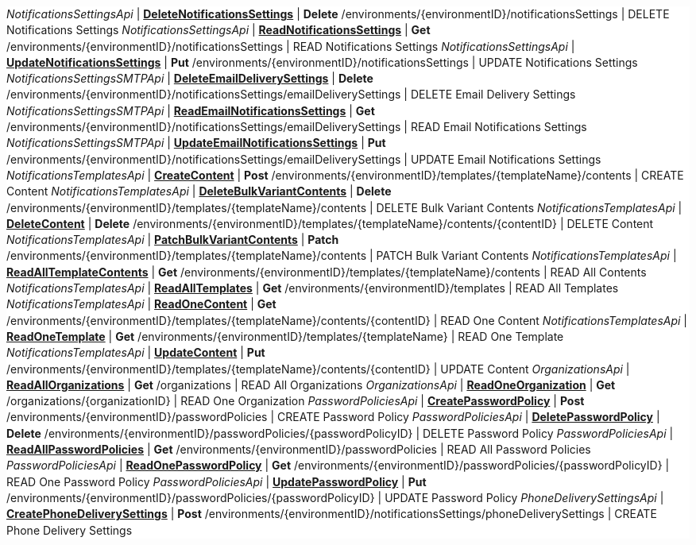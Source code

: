 *NotificationsSettingsApi* | [**DeleteNotificationsSettings**](docs/NotificationsSettingsApi.md#deletenotificationssettings) | **Delete** /environments/{environmentID}/notificationsSettings | DELETE Notifications Settings
*NotificationsSettingsApi* | [**ReadNotificationsSettings**](docs/NotificationsSettingsApi.md#readnotificationssettings) | **Get** /environments/{environmentID}/notificationsSettings | READ Notifications Settings
*NotificationsSettingsApi* | [**UpdateNotificationsSettings**](docs/NotificationsSettingsApi.md#updatenotificationssettings) | **Put** /environments/{environmentID}/notificationsSettings | UPDATE Notifications Settings
*NotificationsSettingsSMTPApi* | [**DeleteEmailDeliverySettings**](docs/NotificationsSettingsSMTPApi.md#deleteemaildeliverysettings) | **Delete** /environments/{environmentID}/notificationsSettings/emailDeliverySettings | DELETE Email Delivery Settings
*NotificationsSettingsSMTPApi* | [**ReadEmailNotificationsSettings**](docs/NotificationsSettingsSMTPApi.md#reademailnotificationssettings) | **Get** /environments/{environmentID}/notificationsSettings/emailDeliverySettings | READ Email Notifications Settings
*NotificationsSettingsSMTPApi* | [**UpdateEmailNotificationsSettings**](docs/NotificationsSettingsSMTPApi.md#updateemailnotificationssettings) | **Put** /environments/{environmentID}/notificationsSettings/emailDeliverySettings | UPDATE Email Notifications Settings
*NotificationsTemplatesApi* | [**CreateContent**](docs/NotificationsTemplatesApi.md#createcontent) | **Post** /environments/{environmentID}/templates/{templateName}/contents | CREATE Content
*NotificationsTemplatesApi* | [**DeleteBulkVariantContents**](docs/NotificationsTemplatesApi.md#deletebulkvariantcontents) | **Delete** /environments/{environmentID}/templates/{templateName}/contents | DELETE Bulk Variant Contents
*NotificationsTemplatesApi* | [**DeleteContent**](docs/NotificationsTemplatesApi.md#deletecontent) | **Delete** /environments/{environmentID}/templates/{templateName}/contents/{contentID} | DELETE Content
*NotificationsTemplatesApi* | [**PatchBulkVariantContents**](docs/NotificationsTemplatesApi.md#patchbulkvariantcontents) | **Patch** /environments/{environmentID}/templates/{templateName}/contents | PATCH Bulk Variant Contents
*NotificationsTemplatesApi* | [**ReadAllTemplateContents**](docs/NotificationsTemplatesApi.md#readalltemplatecontents) | **Get** /environments/{environmentID}/templates/{templateName}/contents | READ All Contents
*NotificationsTemplatesApi* | [**ReadAllTemplates**](docs/NotificationsTemplatesApi.md#readalltemplates) | **Get** /environments/{environmentID}/templates | READ All Templates
*NotificationsTemplatesApi* | [**ReadOneContent**](docs/NotificationsTemplatesApi.md#readonecontent) | **Get** /environments/{environmentID}/templates/{templateName}/contents/{contentID} | READ One Content
*NotificationsTemplatesApi* | [**ReadOneTemplate**](docs/NotificationsTemplatesApi.md#readonetemplate) | **Get** /environments/{environmentID}/templates/{templateName} | READ One Template
*NotificationsTemplatesApi* | [**UpdateContent**](docs/NotificationsTemplatesApi.md#updatecontent) | **Put** /environments/{environmentID}/templates/{templateName}/contents/{contentID} | UPDATE Content
*OrganizationsApi* | [**ReadAllOrganizations**](docs/OrganizationsApi.md#readallorganizations) | **Get** /organizations | READ All Organizations
*OrganizationsApi* | [**ReadOneOrganization**](docs/OrganizationsApi.md#readoneorganization) | **Get** /organizations/{organizationID} | READ One Organization
*PasswordPoliciesApi* | [**CreatePasswordPolicy**](docs/PasswordPoliciesApi.md#createpasswordpolicy) | **Post** /environments/{environmentID}/passwordPolicies | CREATE Password Policy
*PasswordPoliciesApi* | [**DeletePasswordPolicy**](docs/PasswordPoliciesApi.md#deletepasswordpolicy) | **Delete** /environments/{environmentID}/passwordPolicies/{passwordPolicyID} | DELETE Password Policy
*PasswordPoliciesApi* | [**ReadAllPasswordPolicies**](docs/PasswordPoliciesApi.md#readallpasswordpolicies) | **Get** /environments/{environmentID}/passwordPolicies | READ All Password Policies
*PasswordPoliciesApi* | [**ReadOnePasswordPolicy**](docs/PasswordPoliciesApi.md#readonepasswordpolicy) | **Get** /environments/{environmentID}/passwordPolicies/{passwordPolicyID} | READ One Password Policy
*PasswordPoliciesApi* | [**UpdatePasswordPolicy**](docs/PasswordPoliciesApi.md#updatepasswordpolicy) | **Put** /environments/{environmentID}/passwordPolicies/{passwordPolicyID} | UPDATE Password Policy
*PhoneDeliverySettingsApi* | [**CreatePhoneDeliverySettings**](docs/PhoneDeliverySettingsApi.md#createphonedeliverysettings) | **Post** /environments/{environmentID}/notificationsSettings/phoneDeliverySettings | CREATE Phone Delivery Settings